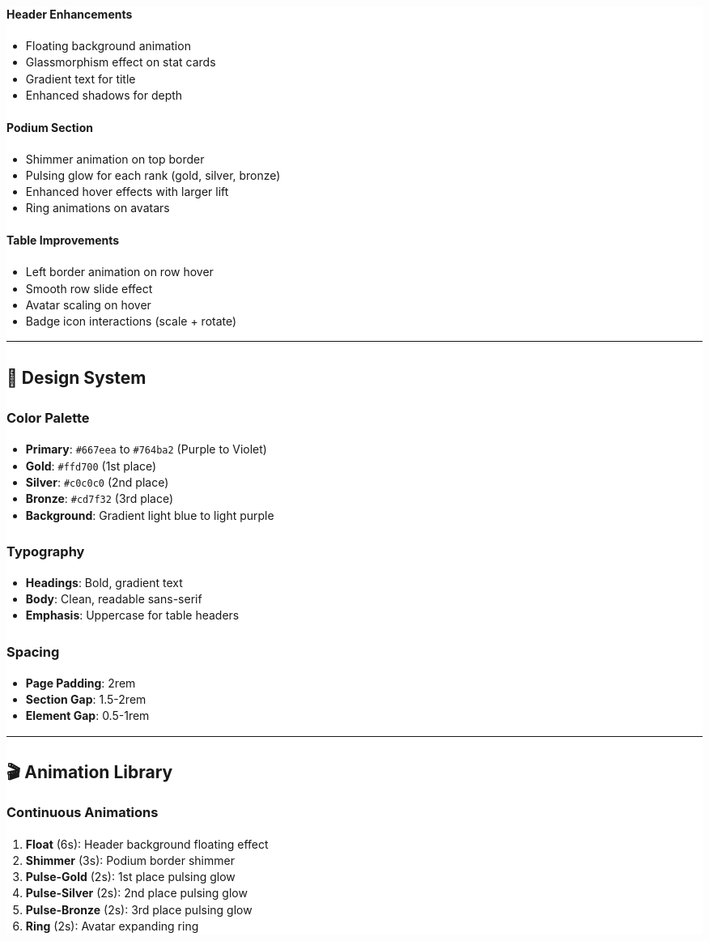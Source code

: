 #### Header Enhancements
- Floating background animation
- Glassmorphism effect on stat cards
- Gradient text for title
- Enhanced shadows for depth

#### Podium Section
- Shimmer animation on top border
- Pulsing glow for each rank (gold, silver, bronze)
- Enhanced hover effects with larger lift
- Ring animations on avatars

#### Table Improvements
- Left border animation on row hover
- Smooth row slide effect
- Avatar scaling on hover
- Badge icon interactions (scale + rotate)

---

## 🎨 Design System

### Color Palette
- **Primary**: `#667eea` to `#764ba2` (Purple to Violet)
- **Gold**: `#ffd700` (1st place)
- **Silver**: `#c0c0c0` (2nd place)
- **Bronze**: `#cd7f32` (3rd place)
- **Background**: Gradient light blue to light purple

### Typography
- **Headings**: Bold, gradient text
- **Body**: Clean, readable sans-serif
- **Emphasis**: Uppercase for table headers

### Spacing
- **Page Padding**: 2rem
- **Section Gap**: 1.5-2rem
- **Element Gap**: 0.5-1rem

---

## 🎬 Animation Library

### Continuous Animations
1. **Float** (6s): Header background floating effect
2. **Shimmer** (3s): Podium border shimmer
3. **Pulse-Gold** (2s): 1st place pulsing glow
4. **Pulse-Silver** (2s): 2nd place pulsing glow
5. **Pulse-Bronze** (2s): 3rd place pulsing glow
6. **Ring** (2s): Avatar expanding ring
